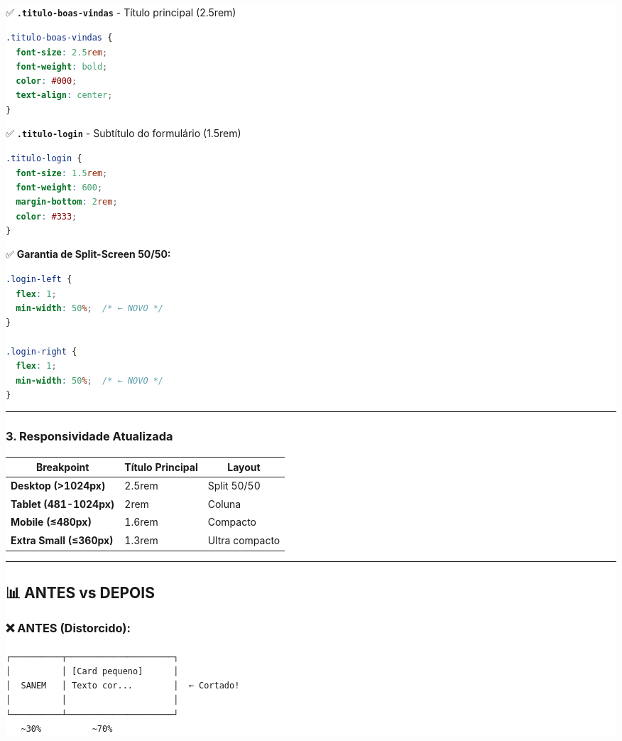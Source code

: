 ✅ **`.titulo-boas-vindas`** - Título principal (2.5rem)
```css
.titulo-boas-vindas {
  font-size: 2.5rem;
  font-weight: bold;
  color: #000;
  text-align: center;
}
```

✅ **`.titulo-login`** - Subtítulo do formulário (1.5rem)
```css
.titulo-login {
  font-size: 1.5rem;
  font-weight: 600;
  margin-bottom: 2rem;
  color: #333;
}
```

✅ **Garantia de Split-Screen 50/50:**
```css
.login-left {
  flex: 1;
  min-width: 50%;  /* ← NOVO */
}

.login-right {
  flex: 1;
  min-width: 50%;  /* ← NOVO */
}
```

---

### 3. **Responsividade Atualizada**

| Breakpoint | Título Principal | Layout |
|------------|------------------|--------|
| **Desktop (>1024px)** | 2.5rem | Split 50/50 |
| **Tablet (481-1024px)** | 2rem | Coluna |
| **Mobile (≤480px)** | 1.6rem | Compacto |
| **Extra Small (≤360px)** | 1.3rem | Ultra compacto |

---

## 📊 ANTES vs DEPOIS

### ❌ ANTES (Distorcido):
```
┌──────────┬─────────────────────┐
│          │ [Card pequeno]      │
│  SANEM   │ Texto cor...        │  ← Cortado!
│          │                     │
└──────────┴─────────────────────┘
   ~30%          ~70%
```
